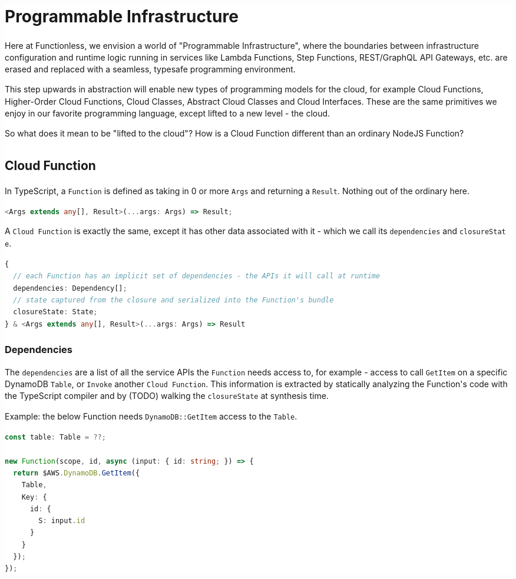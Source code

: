 # Programmable Infrastructure

Here at Functionless, we envision a world of "Programmable Infrastructure", where the boundaries between infrastructure configuration and runtime logic running in services like Lambda Functions, Step Functions, REST/GraphQL API Gateways, etc. are erased and replaced with a seamless, typesafe programming environment.

This step upwards in abstraction will enable new types of programming models for the cloud, for example Cloud Functions, Higher-Order Cloud Functions, Cloud Classes, Abstract Cloud Classes and Cloud Interfaces. These are the same primitives we enjoy in our favorite programming language, except lifted to a new level - the cloud.

So what does it mean to be "lifted to the cloud"? How is a Cloud Function different than an ordinary NodeJS Function?

## Cloud Function

In TypeScript, a `Function` is defined as taking in 0 or more `Args` and returning a `Result`. Nothing out of the ordinary here.

```ts
<Args extends any[], Result>(...args: Args) => Result;
```

A `Cloud Function` is exactly the same, except it has other data associated with it - which we call its `dependencies` and `closureState`.

```ts
{
  // each Function has an implicit set of dependencies - the APIs it will call at runtime
  dependencies: Dependency[];
  // state captured from the closure and serialized into the Function's bundle
  closureState: State;
} & <Args extends any[], Result>(...args: Args) => Result
```

### Dependencies

The `dependencies` are a list of all the service APIs the `Function` needs access to, for example - access to call `GetItem` on a specific DynamoDB `Table`, or `Invoke` another `Cloud Function`. This information is extracted by statically analyzing the Function's code with the TypeScript compiler and by (TODO) walking the `closureState` at synthesis time.

Example: the below Function needs `DynamoDB::GetItem` access to the `Table`.

```ts
const table: Table = ??;

new Function(scope, id, async (input: { id: string; }) => {
  return $AWS.DynamoDB.GetItem({
    Table,
    Key: {
      id: {
        S: input.id
      }
    }
  });
});
```
